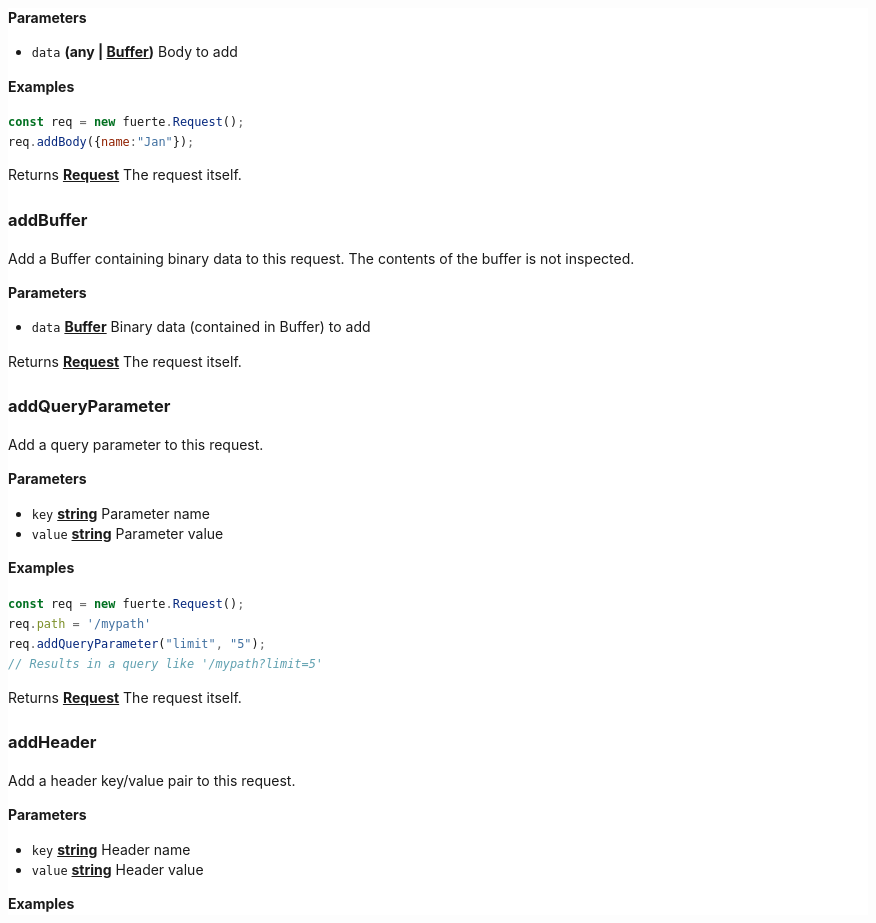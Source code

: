 **Parameters**

-   `data` **(any | [Buffer](https://nodejs.org/api/buffer.html))** Body to add

**Examples**

```javascript
const req = new fuerte.Request();
req.addBody({name:"Jan"});
```

Returns **[Request](#request)** The request itself.

### addBuffer

Add a Buffer containing binary data to this request.
The contents of the buffer is not inspected.

**Parameters**

-   `data` **[Buffer](https://nodejs.org/api/buffer.html)** Binary data (contained in Buffer) to add

Returns **[Request](#request)** The request itself.

### addQueryParameter

Add a query parameter to this request.

**Parameters**

-   `key` **[string](https://developer.mozilla.org/en-US/docs/Web/JavaScript/Reference/Global_Objects/String)** Parameter name
-   `value` **[string](https://developer.mozilla.org/en-US/docs/Web/JavaScript/Reference/Global_Objects/String)** Parameter value

**Examples**

```javascript
const req = new fuerte.Request();
req.path = '/mypath'
req.addQueryParameter("limit", "5");
// Results in a query like '/mypath?limit=5'
```

Returns **[Request](#request)** The request itself.

### addHeader

Add a header key/value pair to this request.

**Parameters**

-   `key` **[string](https://developer.mozilla.org/en-US/docs/Web/JavaScript/Reference/Global_Objects/String)** Header name
-   `value` **[string](https://developer.mozilla.org/en-US/docs/Web/JavaScript/Reference/Global_Objects/String)** Header value

**Examples**
